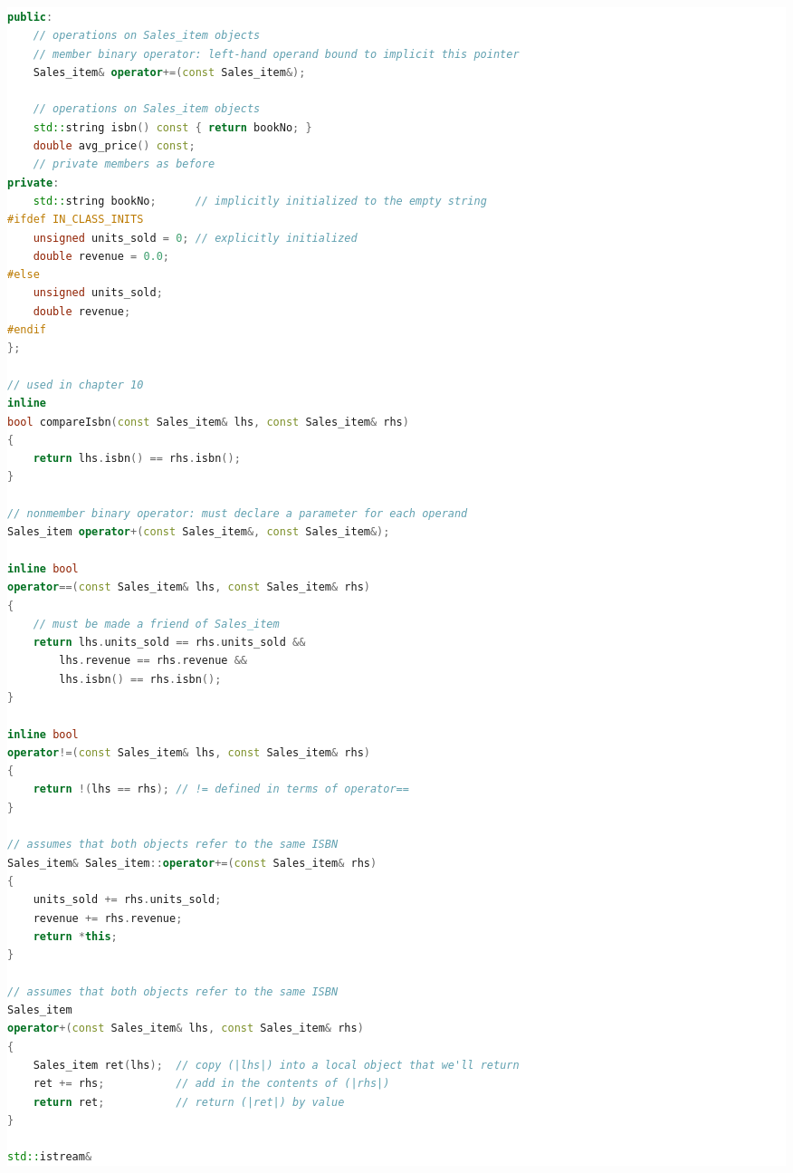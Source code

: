 ```c++
public:
    // operations on Sales_item objects
    // member binary operator: left-hand operand bound to implicit this pointer
    Sales_item& operator+=(const Sales_item&);

    // operations on Sales_item objects
    std::string isbn() const { return bookNo; }
    double avg_price() const;
    // private members as before
private:
    std::string bookNo;      // implicitly initialized to the empty string
#ifdef IN_CLASS_INITS
    unsigned units_sold = 0; // explicitly initialized
    double revenue = 0.0;
#else
    unsigned units_sold;
    double revenue;
#endif
};

// used in chapter 10
inline
bool compareIsbn(const Sales_item& lhs, const Sales_item& rhs)
{
    return lhs.isbn() == rhs.isbn();
}

// nonmember binary operator: must declare a parameter for each operand
Sales_item operator+(const Sales_item&, const Sales_item&);

inline bool
operator==(const Sales_item& lhs, const Sales_item& rhs)
{
    // must be made a friend of Sales_item
    return lhs.units_sold == rhs.units_sold &&
        lhs.revenue == rhs.revenue &&
        lhs.isbn() == rhs.isbn();
}

inline bool
operator!=(const Sales_item& lhs, const Sales_item& rhs)
{
    return !(lhs == rhs); // != defined in terms of operator==
}

// assumes that both objects refer to the same ISBN
Sales_item& Sales_item::operator+=(const Sales_item& rhs)
{
    units_sold += rhs.units_sold;
    revenue += rhs.revenue;
    return *this;
}

// assumes that both objects refer to the same ISBN
Sales_item
operator+(const Sales_item& lhs, const Sales_item& rhs)
{
    Sales_item ret(lhs);  // copy (|lhs|) into a local object that we'll return
    ret += rhs;           // add in the contents of (|rhs|) 
    return ret;           // return (|ret|) by value
}

std::istream&
```